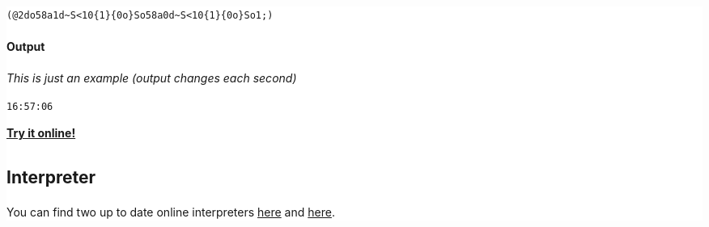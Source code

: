     (@2do58a1d~S<10{1}{0o}So58a0d~S<10{1}{0o}So1;)

#### Output

*This is just an example (output changes each second)*

    16:57:06

[**Try it online!**][1]

Interpreter
-----------

You can find two up to date online interpreters [here] and [here][2].

  [**Try it online!**]: http://fourier.tryitonline.net/#code=MzN-ajEyNihqXmF-aik
  [1]: https://beta-decay.github.io/editor?code=KEAyZG81OGExZH5TPDEwezF9ezBvfVNvNThhMGR-UzwxMHsxfXswb31TbzE7KQ
  [here]: http://beta-decay.github.io/editor
  [2]: http://fourier.tryitonline.net
